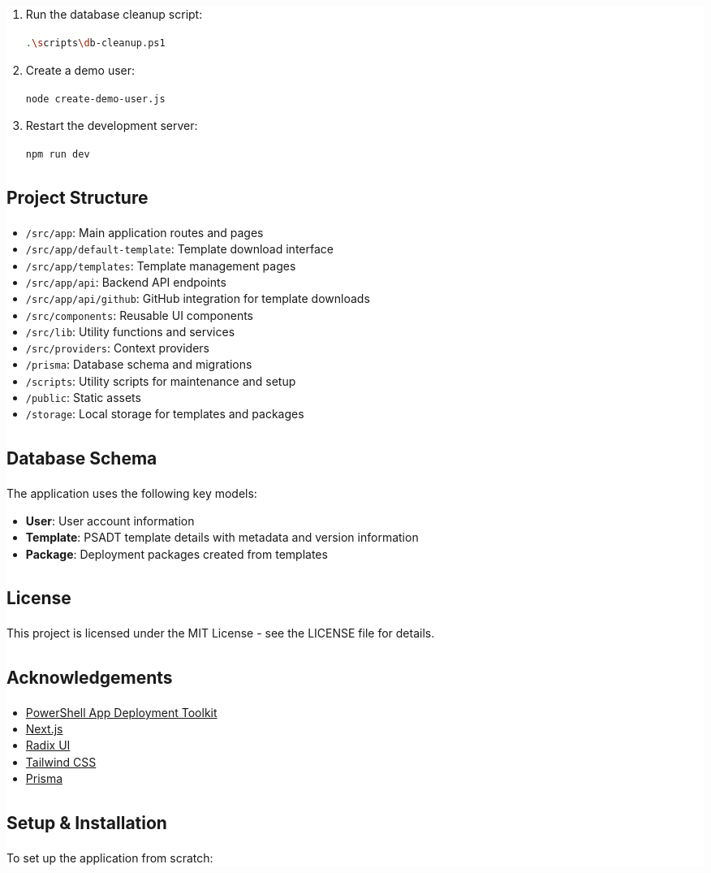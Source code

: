 1. Run the database cleanup script:
   ```bash
   .\scripts\db-cleanup.ps1
   ```

2. Create a demo user:
   ```bash
   node create-demo-user.js
   ```

3. Restart the development server:
   ```bash
   npm run dev
   ```

## Project Structure

- `/src/app`: Main application routes and pages
- `/src/app/default-template`: Template download interface
- `/src/app/templates`: Template management pages
- `/src/app/api`: Backend API endpoints
- `/src/app/api/github`: GitHub integration for template downloads
- `/src/components`: Reusable UI components
- `/src/lib`: Utility functions and services
- `/src/providers`: Context providers
- `/prisma`: Database schema and migrations
- `/scripts`: Utility scripts for maintenance and setup
- `/public`: Static assets
- `/storage`: Local storage for templates and packages

## Database Schema

The application uses the following key models:

- **User**: User account information
- **Template**: PSADT template details with metadata and version information
- **Package**: Deployment packages created from templates

## License

This project is licensed under the MIT License - see the LICENSE file for details.

## Acknowledgements

- [PowerShell App Deployment Toolkit](https://psappdeploytoolkit.com/)
- [Next.js](https://nextjs.org/)
- [Radix UI](https://www.radix-ui.com/)
- [Tailwind CSS](https://tailwindcss.com/)
- [Prisma](https://www.prisma.io/)

## Setup & Installation

To set up the application from scratch:

